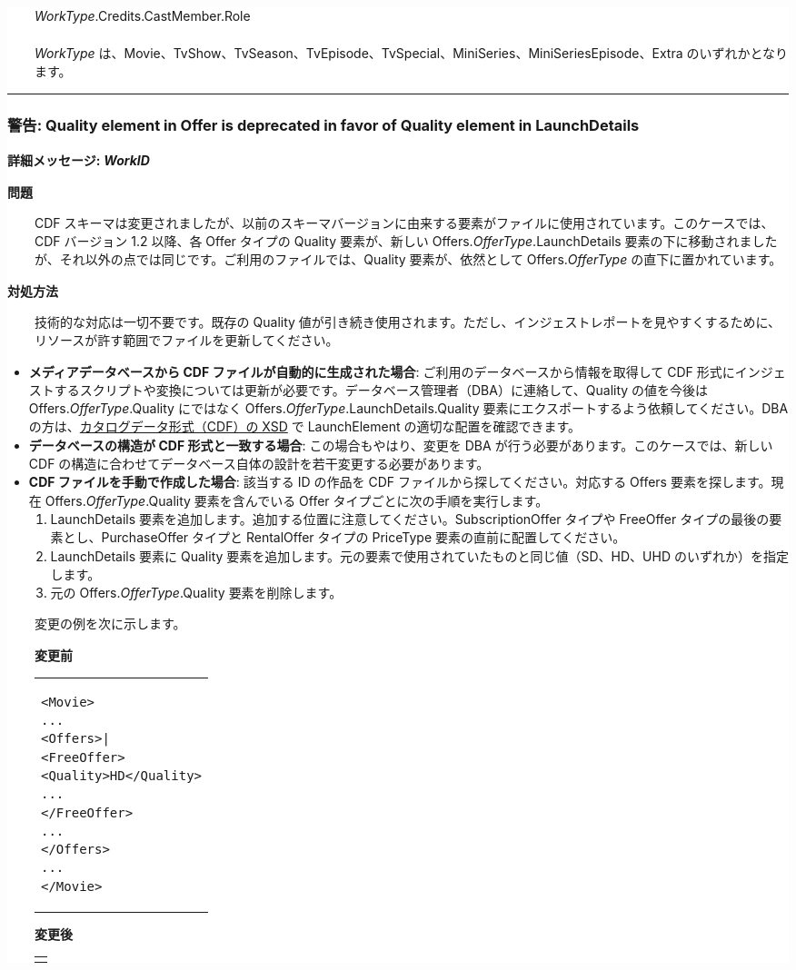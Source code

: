 <p style="margin-left: 30.0px;" data-mce-style="margin-left: 30.0px;"><em>WorkType</em>.Credits.CastMember.Role
<br />
<br /> <em>WorkType</em> は、Movie、TvShow、TvSeason、TvEpisode、TvSpecial、MiniSeries、MiniSeriesEpisode、Extra のいずれかとなります。
</p>
<hr /> <a class="anchor" id="quality_dep"></a>
<h3>警告: Quality element in Offer is deprecated in favor of Quality element in LaunchDetails
</h3>
<p><strong>詳細メッセージ:</strong> <em><strong>WorkID</strong></em>
</p>
<p><strong>問題</strong>
</p>
<p style="margin-left: 30.0px;" data-mce-style="margin-left: 30.0px;">CDF スキーマは変更されましたが、以前のスキーマバージョンに由来する要素がファイルに使用されています。このケースでは、CDF バージョン 1.2 以降、各 Offer タイプの Quality 要素が、新しい Offers.<em>OfferType</em>.LaunchDetails 要素の下に移動されましたが、それ以外の点では同じです。ご利用のファイルでは、Quality 要素が、依然として Offers.<em>OfferType</em> の直下に置かれています。
</p>
<p><strong>対処方法</strong>
</p>
<p style="margin-left: 30.0px;" data-mce-style="margin-left: 30.0px;">技術的な対応は一切不要です。既存の Quality 値が引き続き使用されます。ただし、インジェストレポートを見やすくするために、リソースが許す範囲でファイルを更新してください。
</p>
<ul>
<li> <strong>メディアデータベースから CDF ファイルが自動的に生成された場合</strong>: ご利用のデータベースから情報を取得して CDF 形式にインジェストするスクリプトや変換については更新が必要です。データベース管理者（DBA）に連絡して、Quality の値を今後は Offers.<em>OfferType</em>.Quality にではなく Offers.<em>OfferType</em>.LaunchDetails.Quality 要素にエクスポートするよう依頼してください。DBA の方は、<a href="https://s3.amazonaws.com/com.amazon.aftb.cdf/catalog-13.xsd">カタログデータ形式（CDF）の XSD</a> で LaunchElement の適切な配置を確認できます。</li>
<li><strong>データベースの構造が CDF 形式と一致する場合</strong>: この場合もやはり、変更を DBA が行う必要があります。このケースでは、新しい CDF の構造に合わせてデータベース自体の設計を若干変更する必要があります。</li>
<li> <strong>CDF ファイルを手動で作成した場合</strong>: 該当する ID の作品を CDF ファイルから探してください。対応する Offers 要素を探します。現在 Offers.<em>OfferType</em>.Quality 要素を含んでいる Offer タイプごとに次の手順を実行します。
<ol>
<li>LaunchDetails 要素を追加します。追加する位置に注意してください。SubscriptionOffer タイプや FreeOffer タイプの最後の要素とし、PurchaseOffer タイプと RentalOffer タイプの PriceType 要素の直前に配置してください。</li>
<li>LaunchDetails 要素に Quality 要素を追加します。元の要素で使用されていたものと同じ値（SD、HD、UHD のいずれか）を指定します。</li>
<li>元の Offers.<em>OfferType</em>.Quality 要素を削除します。</li>
</ol></li>
</ul>
<p style="margin-left: 30.0px;" data-mce-style="margin-left: 30.0px;">変更の例を次に示します。
</p>
<p style="margin-left: 30.0px;" data-mce-style="margin-left: 30.0px;"><strong>変更前</strong>
</p>
<table style="margin-left: 30.0px;"> <tbody>
<tr>
<td>
<pre>&lt;Movie&gt;
...
&lt;Offers&gt;|
&lt;FreeOffer&gt;
&lt;Quality&gt;HD&lt;/Quality&gt;
...
&lt;/FreeOffer&gt;
...
&lt;/Offers&gt;
...
&lt;/Movie&gt;</pre> </td>
</tr> </tbody>
</table>
<p style="margin-left: 30.0px;" data-mce-style="margin-left: 30.0px;"><strong>変更後</strong>
</p>
<table style="margin-left: 30.0px;"> <tbody>
<tr>
<td>
